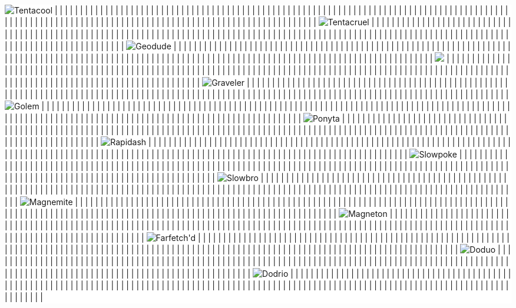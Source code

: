 ![Tentacool](https://github.com/thiagoharry/pokemon-exalted/blob/main/images/72.png) | | | | | | | | | | | | | | | | | | | | | | | | | | | | | | | | | | | | | | | | | | | | | | | | | | | | | | | | | | | | | | | | | | | | | | | | | | | | | | | | | | | | | | | | | | | | | | | | | | | | | | | | | | | | | | | | | | | | | | | | | | | | | | | | | | | | | | | | | | | | | | | | | | | | | | | |
![Tentacruel](https://github.com/thiagoharry/pokemon-exalted/blob/main/images/73.png) | | | | | | | | | | | | | | | | | | | | | | | | | | | | | | | | | | | | | | | | | | | | | | | | | | | | | | | | | | | | | | | | | | | | | | | | | | | | | | | | | | | | | | | | | | | | | | | | | | | | | | | | | | | | | | | | | | | | | | | | | | | | | | | | | | | | | | | | | | | | | | | | | | | | | | | |
![Geodude](https://github.com/thiagoharry/pokemon-exalted/blob/main/images/74.png) | | | | | | | | | | | | | | | | | | | | | | | | | | | | | | | | | | | | | | | | | | | | | | | | | | | | | | | | | | | | | | | | | | | | | | | | | | | | | | | | | | | | | | | | | | | | | | | | | | | | | | | | | | | | | | | | | | | | | | | | | | | | | | | | | | | | | | | | | | | | | | | | | | | | | | | |
![](https://github.com/thiagoharry/pokemon-exalted/blob/main/images/75.png) | | | | | | | | | | | | | | | | | | | | | | | | | | | | | | | | | | | | | | | | | | | | | | | | | | | | | | | | | | | | | | | | | | | | | | | | | | | | | | | | | | | | | | | | | | | | | | | | | | | | | | | | | | | | | | | | | | | | | | | | | | | | | | | | | | | | | | | | | | | | | | | | | | | | | | | |
![Graveler](https://github.com/thiagoharry/pokemon-exalted/blob/main/images/76.png) | | | | | | | | | | | | | | | | | | | | | | | | | | | | | | | | | | | | | | | | | | | | | | | | | | | | | | | | | | | | | | | | | | | | | | | | | | | | | | | | | | | | | | | | | | | | | | | | | | | | | | | | | | | | | | | | | | | | | | | | | | | | | | | | | | | | | | | | | | | | | | | | | | | | | | | |
![Golem](https://github.com/thiagoharry/pokemon-exalted/blob/main/images/77.png) | | | | | | | | | | | | | | | | | | | | | | | | | | | | | | | | | | | | | | | | | | | | | | | | | | | | | | | | | | | | | | | | | | | | | | | | | | | | | | | | | | | | | | | | | | | | | | | | | | | | | | | | | | | | | | | | | | | | | | | | | | | | | | | | | | | | | | | | | | | | | | | | | | | | | | | |
![Ponyta](https://github.com/thiagoharry/pokemon-exalted/blob/main/images/78.png) | | | | | | | | | | | | | | | | | | | | | | | | | | | | | | | | | | | | | | | | | | | | | | | | | | | | | | | | | | | | | | | | | | | | | | | | | | | | | | | | | | | | | | | | | | | | | | | | | | | | | | | | | | | | | | | | | | | | | | | | | | | | | | | | | | | | | | | | | | | | | | | | | | | | | | | |
![Rapidash](https://github.com/thiagoharry/pokemon-exalted/blob/main/images/79.png) | | | | | | | | | | | | | | | | | | | | | | | | | | | | | | | | | | | | | | | | | | | | | | | | | | | | | | | | | | | | | | | | | | | | | | | | | | | | | | | | | | | | | | | | | | | | | | | | | | | | | | | | | | | | | | | | | | | | | | | | | | | | | | | | | | | | | | | | | | | | | | | | | | | | | | | |
![Slowpoke](https://github.com/thiagoharry/pokemon-exalted/blob/main/images/80.png) | | | | | | | | | | | | | | | | | | | | | | | | | | | | | | | | | | | | | | | | | | | | | | | | | | | | | | | | | | | | | | | | | | | | | | | | | | | | | | | | | | | | | | | | | | | | | | | | | | | | | | | | | | | | | | | | | | | | | | | | | | | | | | | | | | | | | | | | | | | | | | | | | | | | | | | |
![Slowbro](https://github.com/thiagoharry/pokemon-exalted/blob/main/images/81.png) | | | | | | | | | | | | | | | | | | | | | | | | | | | | | | | | | | | | | | | | | | | | | | | | | | | | | | | | | | | | | | | | | | | | | | | | | | | | | | | | | | | | | | | | | | | | | | | | | | | | | | | | | | | | | | | | | | | | | | | | | | | | | | | | | | | | | | | | | | | | | | | | | | | | | | | |
![Magnemite](https://github.com/thiagoharry/pokemon-exalted/blob/main/images/82.png) | | | | | | | | | | | | | | | | | | | | | | | | | | | | | | | | | | | | | | | | | | | | | | | | | | | | | | | | | | | | | | | | | | | | | | | | | | | | | | | | | | | | | | | | | | | | | | | | | | | | | | | | | | | | | | | | | | | | | | | | | | | | | | | | | | | | | | | | | | | | | | | | | | | | | | | |
![Magneton](https://github.com/thiagoharry/pokemon-exalted/blob/main/images/83.png) | | | | | | | | | | | | | | | | | | | | | | | | | | | | | | | | | | | | | | | | | | | | | | | | | | | | | | | | | | | | | | | | | | | | | | | | | | | | | | | | | | | | | | | | | | | | | | | | | | | | | | | | | | | | | | | | | | | | | | | | | | | | | | | | | | | | | | | | | | | | | | | | | | | | | | | |
![Farfetch'd](https://github.com/thiagoharry/pokemon-exalted/blob/main/images/84.png) | | | | | | | | | | | | | | | | | | | | | | | | | | | | | | | | | | | | | | | | | | | | | | | | | | | | | | | | | | | | | | | | | | | | | | | | | | | | | | | | | | | | | | | | | | | | | | | | | | | | | | | | | | | | | | | | | | | | | | | | | | | | | | | | | | | | | | | | | | | | | | | | | | | | | | | |
![Doduo](https://github.com/thiagoharry/pokemon-exalted/blob/main/images/85.png) | | | | | | | | | | | | | | | | | | | | | | | | | | | | | | | | | | | | | | | | | | | | | | | | | | | | | | | | | | | | | | | | | | | | | | | | | | | | | | | | | | | | | | | | | | | | | | | | | | | | | | | | | | | | | | | | | | | | | | | | | | | | | | | | | | | | | | | | | | | | | | | | | | | | | | | |
![Dodrio](https://github.com/thiagoharry/pokemon-exalted/blob/main/images/86.png) | | | | | | | | | | | | | | | | | | | | | | | | | | | | | | | | | | | | | | | | | | | | | | | | | | | | | | | | | | | | | | | | | | | | | | | | | | | | | | | | | | | | | | | | | | | | | | | | | | | | | | | | | | | | | | | | | | | | | | | | | | | | | | | | | | | | | | | | | | | | | | | | | | | | | | | |